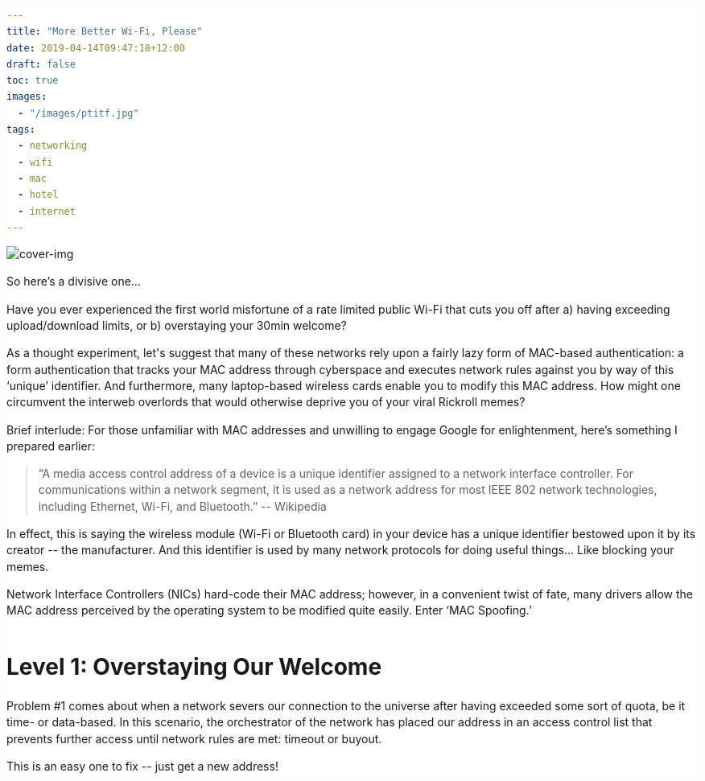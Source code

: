 ```yaml
---
title: "More Better Wi-Fi, Please"
date: 2019-04-14T09:47:18+12:00
draft: false
toc: true
images:
  - "/images/ptitf.jpg"
tags: 
  - networking
  - wifi
  - mac
  - hotel
  - internet
---
```


![cover-img](https://images.unsplash.com/photo-1483389127117-b6a2102724ae?ixlib=rb-1.2.1&ixid=eyJhcHBfaWQiOjEyMDd9&auto=format&fit=crop&w=1267&q=80)

So here’s a divisive one…

Have you ever experienced the first world misfortune of a rate limited public Wi-Fi that cuts you off after a) having exceeding upload/download limits, or b) overstaying your 30min welcome?

As a thought experiment, let's suggest that many of these networks rely upon a fairly lazy form of MAC-based authentication: a form authentication that tracks your MAC address through cyberspace and executes network rules against you by way of this ‘unique’ identifier. And furthermore, many laptop-based wireless cards enable you to modify this MAC address. How might one circumvent the interweb overlords that would otherwise deprive you of your viral Rickroll memes?

Brief interlude: For those unfamiliar with MAC addresses and unwilling to engage Google for enlightenment, here’s something I prepared earlier:

>“A media access control address of a device is a unique identifier assigned to a network interface controller. For communications within a network segment, it is used as a network address for most IEEE 802 network technologies, including Ethernet, Wi-Fi, and Bluetooth.” -- Wikipedia

In effect, this is saying the wireless module (Wi-Fi or Bluetooth card) in your device has a unique identifier bestowed upon it by its creator -- the manufacturer. And this identifier is used by many network protocols for doing useful things… Like blocking your memes.

Network Interface Controllers (NICs) hard-code their MAC address; however, in a convenient twist of fate, many drivers allow the MAC address perceived by the operating system to be modified quite easily. Enter ‘MAC Spoofing.’

# Level 1: Overstaying Our Welcome

Problem #1 comes about when a network severs our connection to the universe after having exceeded some sort of quota, be it time- or data-based. In this scenario, the orchestrator of the network has placed our address in an access control list that prevents further access until network rules are met: timeout or buyout.

This is an easy one to fix -- just get a new address!
